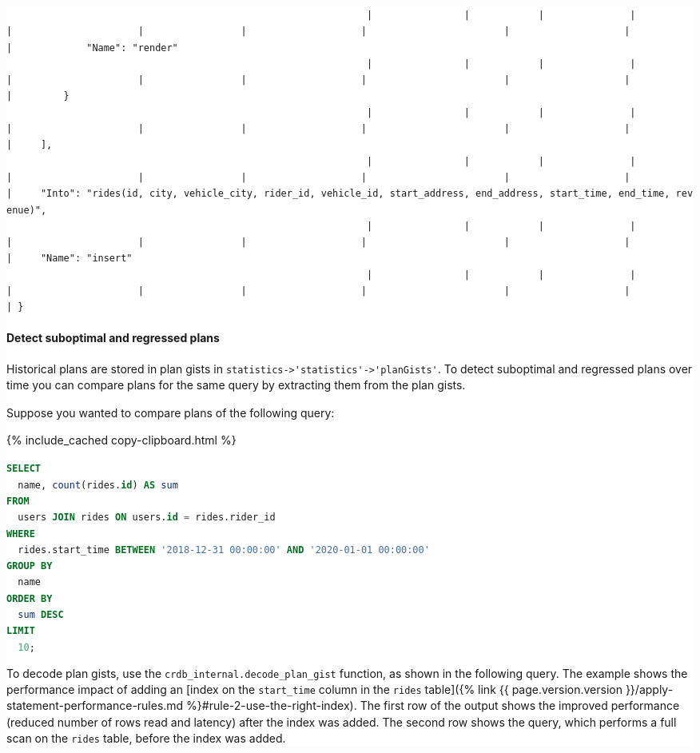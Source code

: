 ~~~
                                                               |                |            |               |          |                      |                 |                    |                        |                    |                      |             "Name": "render"
                                                               |                |            |               |          |                      |                 |                    |                        |                    |                      |         }
                                                               |                |            |               |          |                      |                 |                    |                        |                    |                      |     ],
                                                               |                |            |               |          |                      |                 |                    |                        |                    |                      |     "Into": "rides(id, city, vehicle_city, rider_id, vehicle_id, start_address, end_address, start_time, end_time, revenue)",
                                                               |                |            |               |          |                      |                 |                    |                        |                    |                      |     "Name": "insert"
                                                               |                |            |               |          |                      |                 |                    |                        |                    |                      | }

~~~

#### Detect suboptimal and regressed plans

Historical plans are stored in plan gists in `statistics->'statistics'->'planGists'`. To detect suboptimal and regressed plans over time you can compare plans for the same query by extracting them from the plan gists.

Suppose you wanted to compare plans of the following query:

{% include_cached copy-clipboard.html %}
~~~ sql
SELECT
  name, count(rides.id) AS sum
FROM
  users JOIN rides ON users.id = rides.rider_id
WHERE
  rides.start_time BETWEEN '2018-12-31 00:00:00' AND '2020-01-01 00:00:00'
GROUP BY
  name
ORDER BY
  sum DESC
LIMIT
  10;
~~~

To decode plan gists, use the `crdb_internal.decode_plan_gist` function, as shown in the following query. The example shows the performance impact of adding an [index on the `start_time` column in the `rides` table]({% link {{ page.version.version }}/apply-statement-performance-rules.md %}#rule-2-use-the-right-index). The first row of the output shows the improved performance (reduced number of rows read and latency) after the index was added. The second row shows the query, which performs a full scan on the `rides` table, before the index was added.
